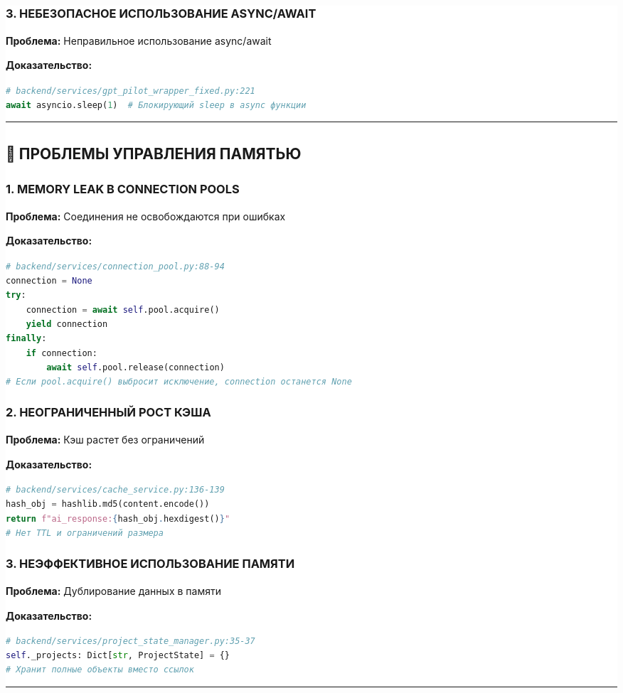 ### 3. **НЕБЕЗОПАСНОЕ ИСПОЛЬЗОВАНИЕ ASYNC/AWAIT**

**Проблема:** Неправильное использование async/await

**Доказательство:**
```python
# backend/services/gpt_pilot_wrapper_fixed.py:221
await asyncio.sleep(1)  # Блокирующий sleep в async функции
```

---

## 🧠 ПРОБЛЕМЫ УПРАВЛЕНИЯ ПАМЯТЬЮ

### 1. **MEMORY LEAK В CONNECTION POOLS**

**Проблема:** Соединения не освобождаются при ошибках

**Доказательство:**
```python
# backend/services/connection_pool.py:88-94
connection = None
try:
    connection = await self.pool.acquire()
    yield connection
finally:
    if connection:
        await self.pool.release(connection)
# Если pool.acquire() выбросит исключение, connection останется None
```

### 2. **НЕОГРАНИЧЕННЫЙ РОСТ КЭША**

**Проблема:** Кэш растет без ограничений

**Доказательство:**
```python
# backend/services/cache_service.py:136-139
hash_obj = hashlib.md5(content.encode())
return f"ai_response:{hash_obj.hexdigest()}"
# Нет TTL и ограничений размера
```

### 3. **НЕЭФФЕКТИВНОЕ ИСПОЛЬЗОВАНИЕ ПАМЯТИ**

**Проблема:** Дублирование данных в памяти

**Доказательство:**
```python
# backend/services/project_state_manager.py:35-37
self._projects: Dict[str, ProjectState] = {}
# Хранит полные объекты вместо ссылок
```

---

